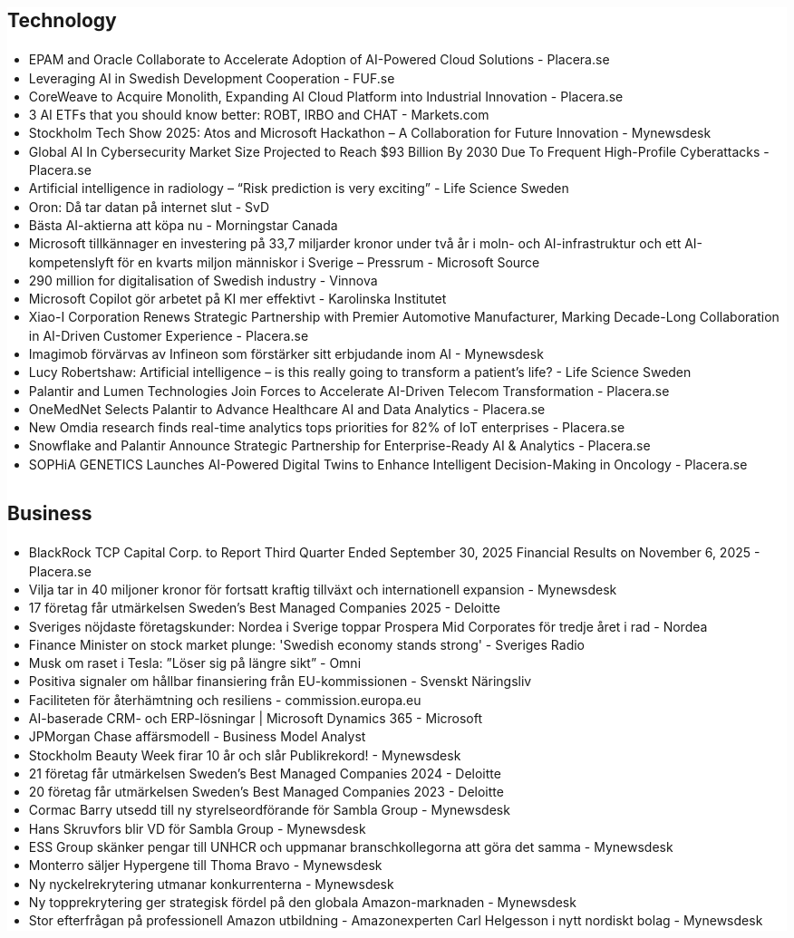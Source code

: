 ## Technology

- EPAM and Oracle Collaborate to Accelerate Adoption of AI-Powered Cloud Solutions - Placera.se
- Leveraging AI in Swedish Development Cooperation - FUF.se
- CoreWeave to Acquire Monolith, Expanding AI Cloud Platform into Industrial Innovation - Placera.se
- 3 AI ETFs that you should know better: ROBT, IRBO and CHAT - Markets.com
- Stockholm Tech Show 2025: Atos and Microsoft Hackathon – A Collaboration for Future Innovation - Mynewsdesk
- Global AI In Cybersecurity Market Size Projected to Reach $93 Billion By 2030 Due To Frequent High-Profile Cyberattacks - Placera.se
- Artificial intelligence in radiology – “Risk prediction is very exciting” - Life Science Sweden
- Oron: Då tar datan på internet slut - SvD
- Bästa AI-aktierna att köpa nu - Morningstar Canada
- Microsoft tillkännager en investering på 33,7 miljarder kronor under två år i moln- och AI-infrastruktur och ett AI-kompetenslyft för en kvarts miljon människor i Sverige – Pressrum - Microsoft Source
- 290 million for digitalisation of Swedish industry - Vinnova
- Microsoft Copilot gör arbetet på KI mer effektivt - Karolinska Institutet
- Xiao-I Corporation Renews Strategic Partnership with Premier Automotive Manufacturer, Marking Decade-Long Collaboration in AI-Driven Customer Experience - Placera.se
- Imagimob förvärvas av Infineon som förstärker sitt erbjudande inom AI - Mynewsdesk
- Lucy Robertshaw: Artificial intelligence – is this really going to transform a patient’s life? - Life Science Sweden
- Palantir and Lumen Technologies Join Forces to Accelerate AI-Driven Telecom Transformation - Placera.se
- OneMedNet Selects Palantir to Advance Healthcare AI and Data Analytics - Placera.se
- New Omdia research finds real-time analytics tops priorities for 82% of IoT enterprises - Placera.se
- Snowflake and Palantir Announce Strategic Partnership for Enterprise-Ready AI & Analytics - Placera.se
- SOPHiA GENETICS Launches AI-Powered Digital Twins to Enhance Intelligent Decision-Making in Oncology - Placera.se

## Business

- BlackRock TCP Capital Corp. to Report Third Quarter Ended September 30, 2025 Financial Results on November 6, 2025 - Placera.se
- Vilja tar in 40 miljoner kronor för fortsatt kraftig tillväxt och internationell expansion - Mynewsdesk
- 17 företag får utmärkelsen Sweden’s Best Managed Companies 2025 - Deloitte
- Sveriges nöjdaste företagskunder: Nordea i Sverige toppar Prospera Mid Corporates för tredje året i rad - Nordea
- Finance Minister on stock market plunge: 'Swedish economy stands strong' - Sveriges Radio
- Musk om raset i Tesla: ”Löser sig på längre sikt” - Omni
- Positiva signaler om hållbar finansiering från EU-kommissionen - Svenskt Näringsliv
- Faciliteten för återhämtning och resiliens - commission.europa.eu
- AI-baserade CRM- och ERP-lösningar | Microsoft Dynamics 365 - Microsoft
- JPMorgan Chase affärsmodell - Business Model Analyst
- Stockholm Beauty Week firar 10 år och slår Publikrekord! - Mynewsdesk
- 21 företag får utmärkelsen Sweden’s Best Managed Companies 2024 - Deloitte
- 20 företag får utmärkelsen Sweden’s Best Managed Companies 2023 - Deloitte
- Cormac Barry utsedd till ny styrelseordförande för Sambla Group - Mynewsdesk
- Hans Skruvfors blir VD för Sambla Group - Mynewsdesk
- ESS Group skänker pengar till UNHCR och uppmanar branschkollegorna att göra det samma - Mynewsdesk
- Monterro säljer Hypergene till Thoma Bravo - Mynewsdesk
- Ny nyckelrekrytering utmanar konkurrenterna - Mynewsdesk
- Ny topprekrytering ger strategisk fördel på den globala Amazon-marknaden - Mynewsdesk
- Stor efterfrågan på professionell Amazon utbildning - Amazonexperten Carl Helgesson i nytt nordiskt bolag - Mynewsdesk
